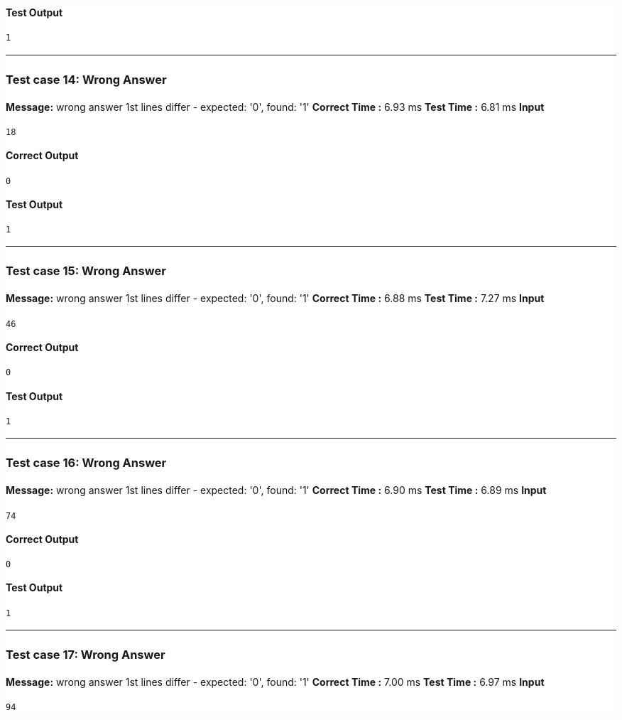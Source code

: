 ```
```
**Test Output**
```
1
```
---
### Test case 14: Wrong Answer
**Message:** wrong answer 1st lines differ - expected: '0', found: '1'
**Correct Time :** 6.93 ms
**Test Time :** 6.81 ms
**Input**
```
18
```
**Correct Output**
```
0
```
**Test Output**
```
1
```
---
### Test case 15: Wrong Answer
**Message:** wrong answer 1st lines differ - expected: '0', found: '1'
**Correct Time :** 6.88 ms
**Test Time :** 7.27 ms
**Input**
```
46
```
**Correct Output**
```
0
```
**Test Output**
```
1
```
---
### Test case 16: Wrong Answer
**Message:** wrong answer 1st lines differ - expected: '0', found: '1'
**Correct Time :** 6.90 ms
**Test Time :** 6.89 ms
**Input**
```
74
```
**Correct Output**
```
0
```
**Test Output**
```
1
```
---
### Test case 17: Wrong Answer
**Message:** wrong answer 1st lines differ - expected: '0', found: '1'
**Correct Time :** 7.00 ms
**Test Time :** 6.97 ms
**Input**
```
94
```